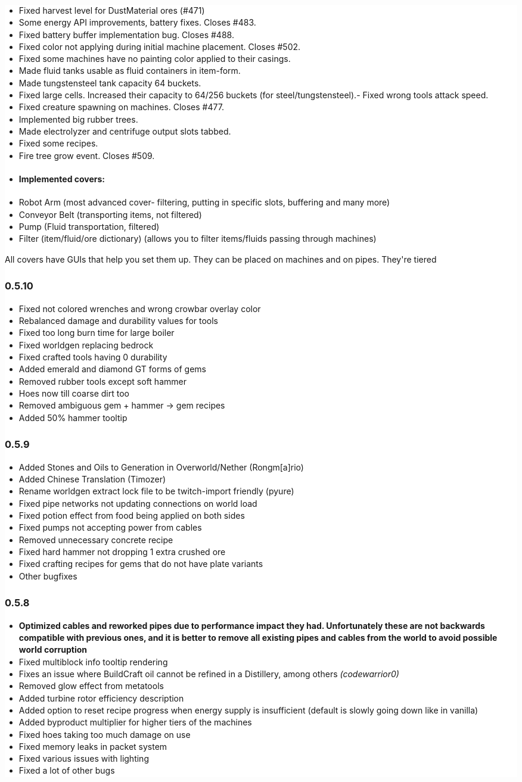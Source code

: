 * Fixed harvest level for DustMaterial ores (#471)
* Some energy API improvements, battery fixes. Closes #483.
* Fixed battery buffer implementation bug. Closes #488.
* Fixed color not applying during initial machine placement. Closes #502.
* Fixed some machines have no painting color applied to their casings.
* Made fluid tanks usable as fluid containers in item-form.
* Made tungstensteel tank capacity 64 buckets.
* Fixed large cells. Increased their capacity to 64/256 buckets (for steel/tungstensteel).- Fixed wrong tools attack speed.
* Fixed creature spawning on machines. Closes #477.
* Implemented big rubber trees.
* Made electrolyzer and centrifuge output slots tabbed.
* Fixed some recipes.
* Fire tree grow event. Closes #509.
* #### Implemented covers: 
- Robot Arm (most advanced cover- filtering, putting in specific slots, buffering and many more) 
- Conveyor Belt (transporting items, not filtered) 
- Pump (Fluid transportation, filtered)
- Filter (item/fluid/ore dictionary) (allows you to filter items/fluids passing through machines)

All covers have GUIs that help you set them up. They can be placed on machines and on pipes. They're tiered

### 0.5.10
* Fixed not colored wrenches and wrong crowbar overlay color
* Rebalanced damage and durability values for tools
* Fixed too long burn time for large boiler
* Fixed worldgen replacing bedrock
* Fixed crafted tools having 0 durability
* Added emerald and diamond GT forms of gems
* Removed rubber tools except soft hammer
* Hoes now till coarse dirt too
* Removed ambiguous gem + hammer -> gem recipes
* Added 50% hammer tooltip

### 0.5.9
* Added Stones and Oils to Generation in Overworld/Nether (Rongm[a]rio)
* Added Chinese Translation (Timozer)
* Rename worldgen extract lock file to be twitch-import friendly (pyure)
* Fixed pipe networks not updating connections on world load
* Fixed potion effect from food being applied on both sides
* Fixed pumps not accepting power from cables
* Removed unnecessary concrete recipe
* Fixed hard hammer not dropping 1 extra crushed ore
* Fixed crafting recipes for gems that do not have plate variants
* Other bugfixes

### 0.5.8
* **Optimized cables and reworked pipes due to performance impact they had. Unfortunately these are not backwards compatible with previous ones, and it is better to remove all existing pipes and cables from the world to avoid possible world corruption**
* Fixed multiblock info tooltip rendering
* Fixes an issue where BuildCraft oil cannot be refined in a Distillery, among others *(codewarrior0)* 
* Removed glow effect from metatools
* Added turbine rotor efficiency description
* Added option to reset recipe progress when energy supply is insufficient (default is slowly going down like in vanilla)
* Added byproduct multiplier for higher tiers of the machines
* Fixed hoes taking too much damage on use
* Fixed memory leaks in packet system
* Fixed various issues with lighting
* Fixed a lot of other bugs
